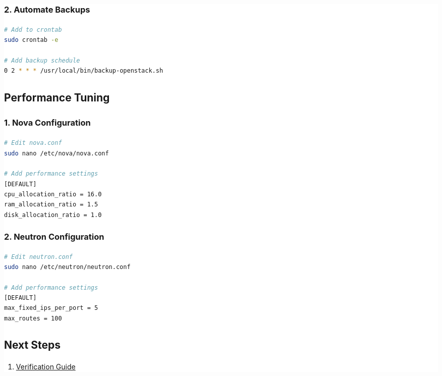 ### 2. Automate Backups

```bash
# Add to crontab
sudo crontab -e

# Add backup schedule
0 2 * * * /usr/local/bin/backup-openstack.sh
```

## Performance Tuning

### 1. Nova Configuration

```bash
# Edit nova.conf
sudo nano /etc/nova/nova.conf

# Add performance settings
[DEFAULT]
cpu_allocation_ratio = 16.0
ram_allocation_ratio = 1.5
disk_allocation_ratio = 1.0
```

### 2. Neutron Configuration

```bash
# Edit neutron.conf
sudo nano /etc/neutron/neutron.conf

# Add performance settings
[DEFAULT]
max_fixed_ips_per_port = 5
max_routes = 100
```

## Next Steps

1. [Verification Guide](verification.md)
